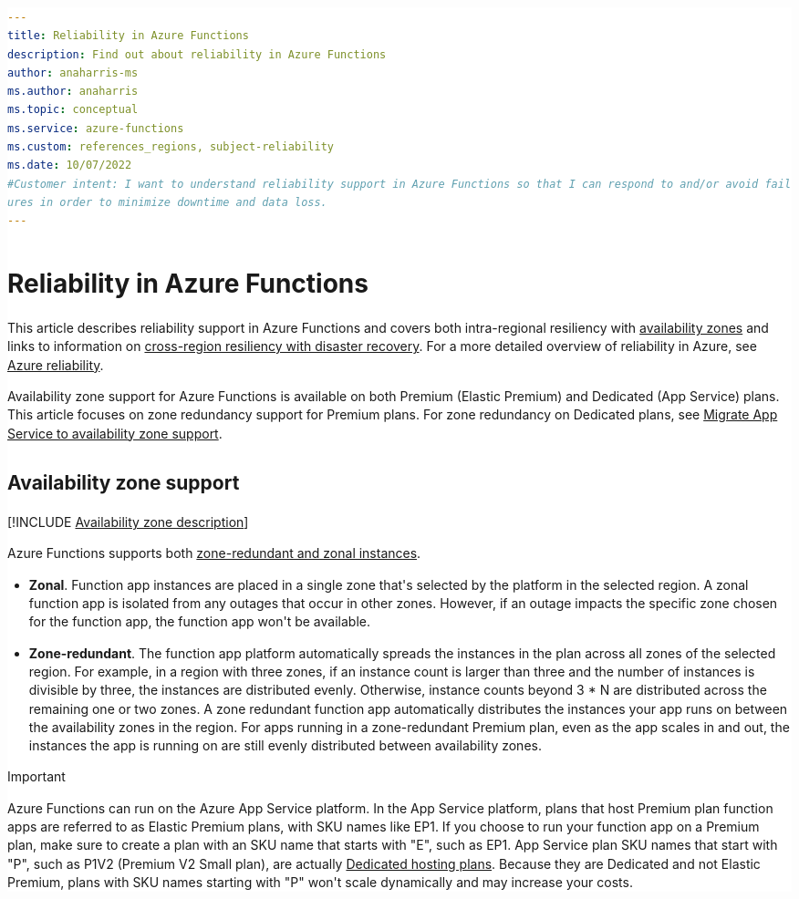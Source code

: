 ```yaml
---
title: Reliability in Azure Functions
description: Find out about reliability in Azure Functions
author: anaharris-ms
ms.author: anaharris
ms.topic: conceptual
ms.service: azure-functions
ms.custom: references_regions, subject-reliability
ms.date: 10/07/2022
#Customer intent: I want to understand reliability support in Azure Functions so that I can respond to and/or avoid failures in order to minimize downtime and data loss.
---
```


# Reliability in Azure Functions

This article describes reliability support in Azure Functions and covers both intra-regional resiliency with [availability zones](#availability-zone-support) and links to information on [cross-region resiliency with disaster recovery](#disaster-recovery-cross-region-failover). For a more detailed overview of reliability in Azure, see [Azure reliability](/azure/architecture/framework/resiliency/overview).

Availability zone support for Azure Functions is available on both Premium (Elastic Premium) and Dedicated (App Service) plans.  This article focuses on zone redundancy support for Premium plans. For zone redundancy on Dedicated plans, see [Migrate App Service to availability zone support](migrate-app-service.md).


## Availability zone support


[!INCLUDE [Availability zone description](includes/reliability-availability-zone-description-include.md)]

Azure Functions supports both [zone-redundant and zonal instances](availability-zones-service-support.md#azure-services-with-availability-zone-support). 

- **Zonal**. Function app instances are placed in a single zone that's selected by the platform in the selected region. A zonal function app is isolated from any outages that occur in other zones. However, if an outage impacts the specific zone chosen for the function app, the function app won't be available. 

- **Zone-redundant**.  The function app platform automatically spreads the instances in the plan across all zones of the selected region. For example, in a region with three zones, if an instance count is larger than three and the number of instances is divisible by three, the instances are distributed evenly. Otherwise, instance counts beyond 3 * N are distributed across the remaining one or two zones. A zone redundant function app automatically distributes the instances your app runs on between the availability zones in the region. For apps running in a zone-redundant Premium plan, even as the app scales in and out, the instances the app is running on are still evenly distributed between availability zones.

>[!IMPORTANT]
>Azure Functions can run on the Azure App Service platform. In the App Service platform, plans that host Premium plan function apps are referred to as Elastic Premium plans, with SKU names like EP1. If you choose to run your function app on a Premium plan, make sure to create a plan with an SKU name that starts with "E", such as EP1. App Service plan SKU names that start with "P", such as P1V2 (Premium V2 Small plan), are actually [Dedicated hosting plans](../azure-functions/dedicated-plan.md). Because they are Dedicated and not Elastic Premium, plans with SKU names starting with "P" won't scale dynamically and may increase your costs.
